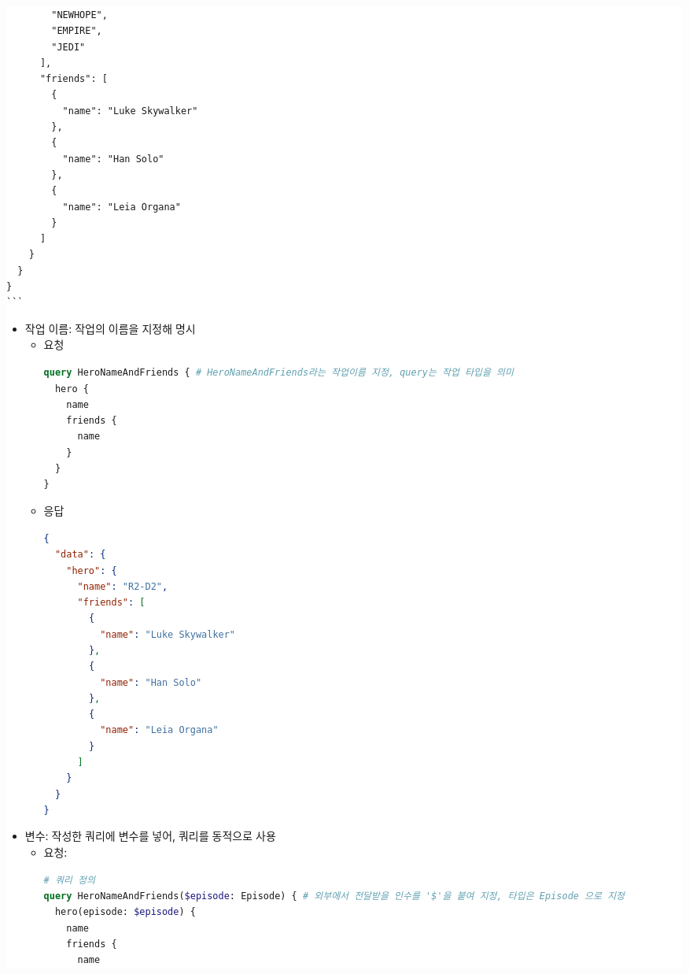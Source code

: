             "NEWHOPE",
            "EMPIRE",
            "JEDI"
          ],
          "friends": [
            {
              "name": "Luke Skywalker"
            },
            {
              "name": "Han Solo"
            },
            {
              "name": "Leia Organa"
            }
          ]
        }
      }
    }
    ```

- 작업 이름: 작업의 이름을 지정해 명시
  - 요청
    ```graphql
    query HeroNameAndFriends { # HeroNameAndFriends라는 작업이름 지정, query는 작업 타입을 의미
      hero {
        name
        friends {
          name
        }
      }
    }
    ```
  - 응답
    ```json
    {
      "data": {
        "hero": {
          "name": "R2-D2",
          "friends": [
            {
              "name": "Luke Skywalker"
            },
            {
              "name": "Han Solo"
            },
            {
              "name": "Leia Organa"
            }
          ]
        }
      }
    }
    ```
- 변수: 작성한 쿼리에 변수를 넣어, 쿼리를 동적으로 사용
  - 요청: 
    ```graphql
    # 쿼리 정의
    query HeroNameAndFriends($episode: Episode) { # 외부에서 전달받을 인수를 '$'을 붙여 지정, 타입은 Episode 으로 지정
      hero(episode: $episode) {
        name
        friends {
          name